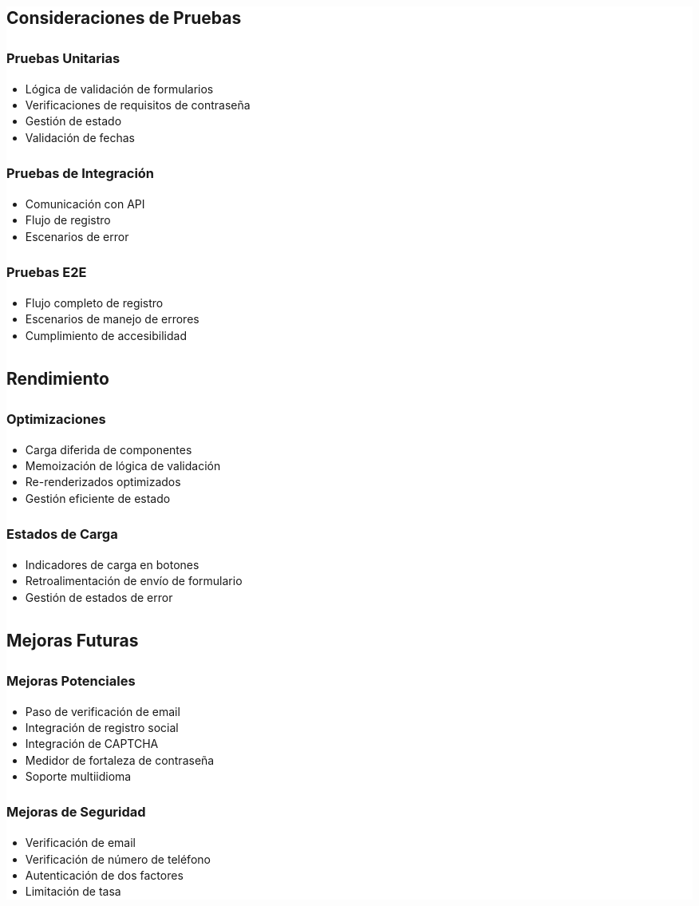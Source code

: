 ## Consideraciones de Pruebas

### Pruebas Unitarias

- Lógica de validación de formularios
- Verificaciones de requisitos de contraseña
- Gestión de estado
- Validación de fechas

### Pruebas de Integración

- Comunicación con API
- Flujo de registro
- Escenarios de error

### Pruebas E2E

- Flujo completo de registro
- Escenarios de manejo de errores
- Cumplimiento de accesibilidad

## Rendimiento

### Optimizaciones

- Carga diferida de componentes
- Memoización de lógica de validación
- Re-renderizados optimizados
- Gestión eficiente de estado

### Estados de Carga

- Indicadores de carga en botones
- Retroalimentación de envío de formulario
- Gestión de estados de error

## Mejoras Futuras

### Mejoras Potenciales

- Paso de verificación de email
- Integración de registro social
- Integración de CAPTCHA
- Medidor de fortaleza de contraseña
- Soporte multiidioma

### Mejoras de Seguridad

- Verificación de email
- Verificación de número de teléfono
- Autenticación de dos factores
- Limitación de tasa
